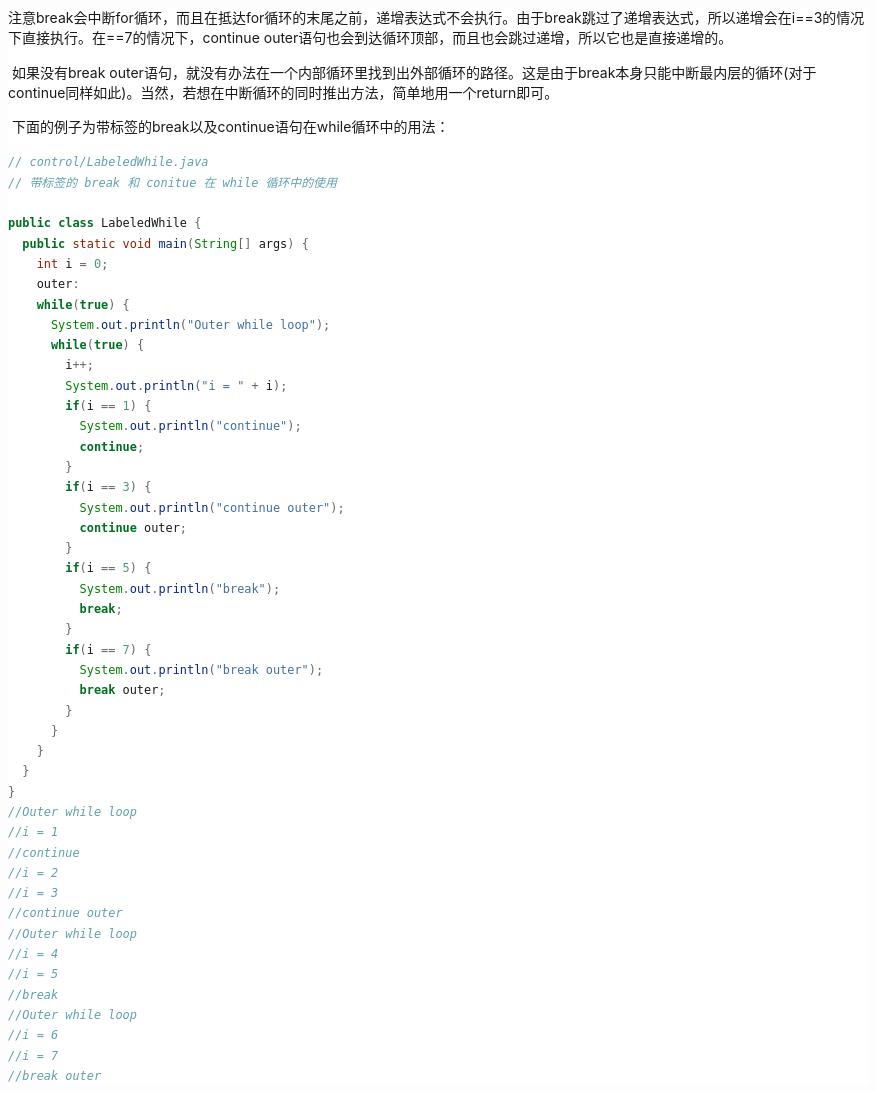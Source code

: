 ​		注意break会中断for循环，而且在抵达for循环的末尾之前，递增表达式不会执行。由于break跳过了递增表达式，所以递增会在i\==3的情况下直接执行。在\==7的情况下，continue outer语句也会到达循环顶部，而且也会跳过递增，所以它也是直接递增的。

​		如果没有break outer语句，就没有办法在一个内部循环里找到出外部循环的路径。这是由于break本身只能中断最内层的循环(对于continue同样如此)。当然，若想在中断循环的同时推出方法，简单地用一个return即可。

​		下面的例子为带标签的break以及continue语句在while循环中的用法：

```java
// control/LabeledWhile.java
// 带标签的 break 和 conitue 在 while 循环中的使用

public class LabeledWhile {
  public static void main(String[] args) {
    int i = 0;
    outer:
    while(true) {
      System.out.println("Outer while loop");
      while(true) {
        i++;
        System.out.println("i = " + i);
        if(i == 1) {
          System.out.println("continue");
          continue;
        }
        if(i == 3) {
          System.out.println("continue outer");
          continue outer;
        }
        if(i == 5) {
          System.out.println("break");
          break;
        }
        if(i == 7) {
          System.out.println("break outer");
          break outer;
        }
      }
    }
  }
}
//Outer while loop
//i = 1
//continue
//i = 2
//i = 3
//continue outer
//Outer while loop
//i = 4
//i = 5
//break
//Outer while loop
//i = 6
//i = 7
//break outer
```
